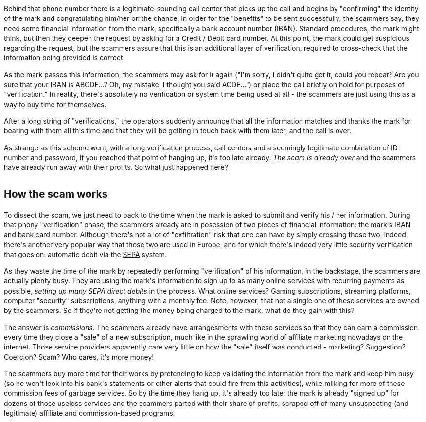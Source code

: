 Behind that phone number there is a legitimate-sounding call center that picks up the call and begins by "confirming" the identity of the mark and congratulating him/her on the chance. In order for the "benefits" to be sent successfully, the scammers say, they need some financial information from the mark, specifically a bank account number (IBAN). Standard procedures, the mark might think, but then they deepen the request by asking for a Credit / Debit card number. At this point, the mark could get suspicious regarding the request, but the scammers assure that this is an additional layer of verification, required to cross-check that the information being provided is correct. 

As the mark passes this information, the scammers may ask for it again ("I'm sorry, I didn't quite get it, could you repeat? Are you sure that your IBAN is ABCDE...? Oh, my mistake, I thought you said ACDE...") or place the call briefly on hold for purposes of "verification." In reality, there's absolutely no verification or system time being used at all - the scammers are just using this as a way to buy time for themselves.

After a long string of "verifications," the operators suddenly announce that all the information matches and thanks the mark for bearing with them all this time and that they will be getting in touch back with them later, and the call is over.

As strange as this scheme went, with a long verification process, call centers and a seemingly legitimate combination of ID number and password, if you reached that point of hanging up, it's too late already. *The scam is already over* and the scammers have already run away with their profits. So what just happened here?

## How the scam works

To dissect the scam, we just need to back to the time when the mark is asked to submit and verify his / her information. During that phony "verification" phase, the scammers already are in posession of two pieces of financial information: the mark's IBAN and bank card number. Although there's not a lot of "exfiltration" risk that one can have by simply crossing those two, indeed, there's another very popular way that those two are used in Europe, and for which there's indeed very little security verification that goes on: automatic debit via the [SEPA](https://www.inkle.io/blog/understanding-sepa-transfers-a-complete-guide) system.

As they waste the time of the mark by repeatedly performing "verification" of his information, in the backstage, the scammers are actually plenty busy. They are using the mark's information to sign up to as many online services with recurring payments as possible, *setting up many SEPA direct debits* in the process. What online services? Gaming subscriptions, streaming platforms, computer "security" subscriptions, anything with a monthly fee. Note, however, that not a single one of these services are owned by the scammers. So if they're not getting the money being charged to the mark, what do they gain with this?

The answer is *commissions*. The scammers already have arrangesments with these services so that they can earn a commission every time they close a "sale" of a new subscription, much like in the sprawling world of affiliate marketing nowadays on the internet. Those service providers apparently care very little on how the "sale" itself was conducted - marketing? Suggestion? Coercion? Scam? Who cares, it's more money!

The scammers buy more time for their works by pretending to keep validating the information from the mark and keep him busy (so he won't look into his bank's statements or other alerts that could fire from this activities), while milking for more of these commission fees of garbage services. So by the time they hang up, it's already too late; the mark is already "signed up" for dozens of those useless services and the scammers parted with their share of profits, scraped off of many unsuspecting (and legitimate) affiliate and commission-based programs.
